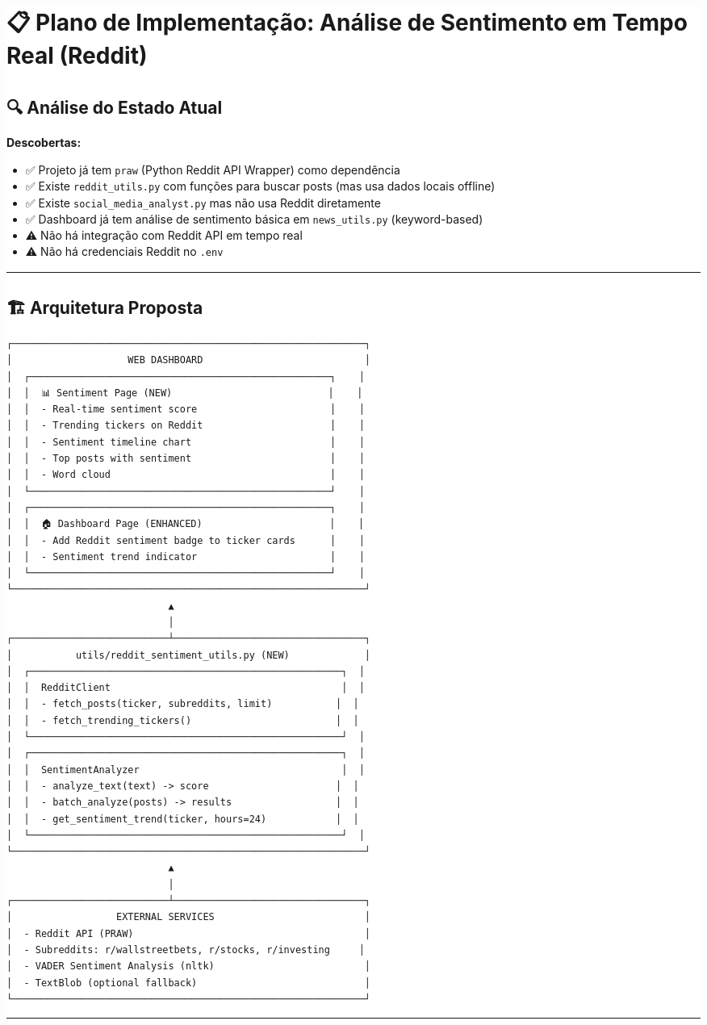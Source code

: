 # 📋 Plano de Implementação: Análise de Sentimento em Tempo Real (Reddit)

## 🔍 Análise do Estado Atual

**Descobertas:**
- ✅ Projeto já tem `praw` (Python Reddit API Wrapper) como dependência
- ✅ Existe `reddit_utils.py` com funções para buscar posts (mas usa dados locais offline)
- ✅ Existe `social_media_analyst.py` mas não usa Reddit diretamente
- ✅ Dashboard já tem análise de sentimento básica em `news_utils.py` (keyword-based)
- ⚠️ Não há integração com Reddit API em tempo real
- ⚠️ Não há credenciais Reddit no `.env`

---

## 🏗️ Arquitetura Proposta

```
┌─────────────────────────────────────────────────────────────┐
│                    WEB DASHBOARD                            │
│  ┌────────────────────────────────────────────────────┐    │
│  │  📊 Sentiment Page (NEW)                           │    │
│  │  - Real-time sentiment score                       │    │
│  │  - Trending tickers on Reddit                      │    │
│  │  - Sentiment timeline chart                        │    │
│  │  - Top posts with sentiment                        │    │
│  │  - Word cloud                                      │    │
│  └────────────────────────────────────────────────────┘    │
│  ┌────────────────────────────────────────────────────┐    │
│  │  🏠 Dashboard Page (ENHANCED)                      │    │
│  │  - Add Reddit sentiment badge to ticker cards      │    │
│  │  - Sentiment trend indicator                       │    │
│  └────────────────────────────────────────────────────┘    │
└─────────────────────────────────────────────────────────────┘
                            ▲
                            │
┌───────────────────────────┴─────────────────────────────────┐
│           utils/reddit_sentiment_utils.py (NEW)             │
│  ┌──────────────────────────────────────────────────────┐  │
│  │  RedditClient                                        │  │
│  │  - fetch_posts(ticker, subreddits, limit)           │  │
│  │  - fetch_trending_tickers()                         │  │
│  └──────────────────────────────────────────────────────┘  │
│  ┌──────────────────────────────────────────────────────┐  │
│  │  SentimentAnalyzer                                   │  │
│  │  - analyze_text(text) -> score                      │  │
│  │  - batch_analyze(posts) -> results                  │  │
│  │  - get_sentiment_trend(ticker, hours=24)            │  │
│  └──────────────────────────────────────────────────────┘  │
└─────────────────────────────────────────────────────────────┘
                            ▲
                            │
┌───────────────────────────┴─────────────────────────────────┐
│                  EXTERNAL SERVICES                          │
│  - Reddit API (PRAW)                                        │
│  - Subreddits: r/wallstreetbets, r/stocks, r/investing     │
│  - VADER Sentiment Analysis (nltk)                          │
│  - TextBlob (optional fallback)                             │
└─────────────────────────────────────────────────────────────┘
```

---